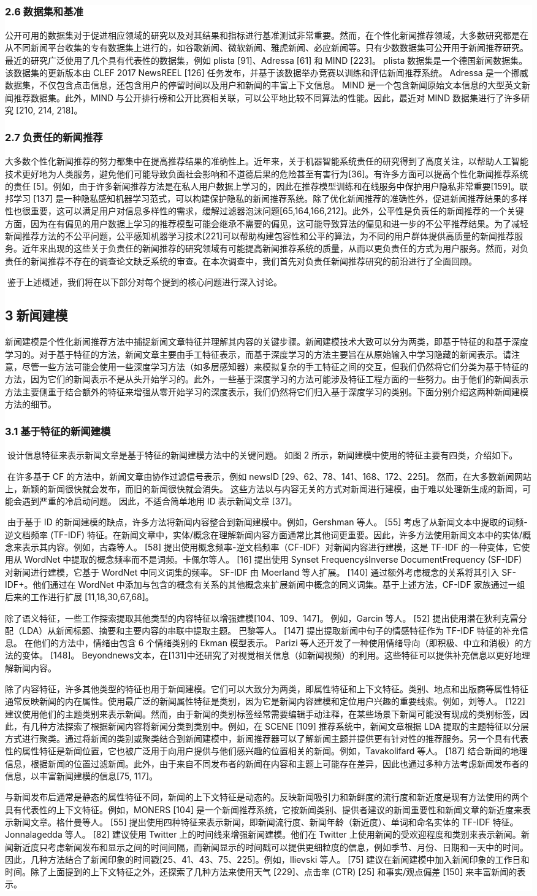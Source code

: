 ### 2.6 数据集和基准

​	公开可用的数据集对于促进相应领域的研究以及对其结果和指标进行基准测试非常重要。然而，在个性化新闻推荐领域，大多数研究都是在从不同新闻平台收集的专有数据集上进行的，如谷歌新闻、微软新闻、雅虎新闻、必应新闻等。只有少数数据集可公开用于新闻推荐研究。最近的研究广泛使用了几个具有代表性的数据集，例如 plista [91]、Adressa [61] 和 MIND [223]。 plista 数据集是一个德国新闻数据集。该数据集的更新版本由 CLEF 2017 NewsREEL [126] 任务发布，并基于该数据举办竞赛以训练和评估新闻推荐系统。 Adressa 是一个挪威数据集，不仅包含点击信息，还包含用户的停留时间以及用户和新闻的丰富上下文信息。 MIND 是一个包含新闻原始文本信息的大型英文新闻推荐数据集。此外，MIND 与公开排行榜和公开比赛相关联，可以公平地比较不同算法的性能。因此，最近对 MIND 数据集进行了许多研究 [210, 214, 218]。

### 2.7 负责任的新闻推荐

​	大多数个性化新闻推荐的努力都集中在提高推荐结果的准确性上。近年来，关于机器智能系统责任的研究得到了高度关注，以帮助人工智能技术更好地为人类服务，避免他们可能导致负面社会影响和不道德后果的危险甚至有害行为[36]。有许多方面可以提高个性化新闻推荐系统的责任 [5]。例如，由于许多新闻推荐方法是在私人用户数据上学习的，因此在推荐模型训练和在线服务中保护用户隐私非常重要[159]。联邦学习 [137] 是一种隐私感知机器学习范式，可以构建保护隐私的新闻推荐系统。除了优化新闻推荐的准确性外，促进新闻推荐结果的多样性也很重要，这可以满足用户对信息多样性的需求，缓解过滤器泡沫问题[65,164,166,212]。此外，公平性是负责任的新闻推荐的一个关键方面，因为在有偏见的用户数据上学习的推荐模型可能会继承不需要的偏见，这可能导致算法的偏见和进一步的不公平推荐结果。为了减轻新闻推荐方法的不公平问题，公平感知机器学习技术[221]可以帮助构建包容性和公平的算法，为不同的用户群体提供高质量的新闻推荐服务。近年来出现的这些关于负责任的新闻推荐的研究领域有可能提高新闻推荐系统的质量，从而以更负责任的方式为用户服务。然而，对负责任的新闻推荐不存在的调查论文缺乏系统的审查。在本次调查中，我们首先对负责任新闻推荐研究的前沿进行了全面回顾。

​	鉴于上述概述，我们将在以下部分对每个提到的核心问题进行深入讨论。

## 3 新闻建模

​	新闻建模是个性化新闻推荐方法中捕捉新闻文章特征并理解其内容的关键步骤。新闻建模技术大致可以分为两类，即基于特征的和基于深度学习的。对于基于特征的方法，新闻文章主要由手工特征表示，而基于深度学习的方法主要旨在从原始输入中学习隐藏的新闻表示。请注意，尽管一些方法可能会使用一些深度学习方法（如多层感知器）来模拟复杂的手工特征之间的交互，但我们仍然将它们分类为基于特征的方法，因为它们的新闻表示不是从头开始学习的。此外，一些基于深度学习的方法可能涉及特征工程方面的一些努力。由于他们的新闻表示方法主要侧重于结合额外的特征来增强从零开始学习的深度表示，我们仍然将它们归入基于深度学习的类别。下面分别介绍这两种新闻建模方法的细节。

### 3.1 基于特征的新闻建模

​	设计信息特征来表示新闻文章是基于特征的新闻建模方法中的关键问题。 如图 2 所示，新闻建模中使用的特征主要有四类，介绍如下。

​	在许多基于 CF 的方法中，新闻文章由协作过滤信号表示，例如 newsID [29、62、78、141、168、172、225]。 然而，在大多数新闻网站上，新颖的新闻很快就会发布，而旧的新闻很快就会消失。 这些方法以与内容无关的方式对新闻进行建模，由于难以处理新生成的新闻，可能会遇到严重的冷启动问题。 因此，不适合简单地用 ID 表示新闻文章 [37]。

​	由于基于 ID 的新闻建模的缺点，许多方法将新闻内容整合到新闻建模中。例如，Gershman 等人。 [55] 考虑了从新闻文本中提取的词频-逆文档频率 (TF-IDF) 特征。在新闻文章中，实体/概念在理解新闻内容方面通常比其他词更重要。因此，许多方法使用新闻文本中的实体/概念来表示其内容。例如，古森等人。 [58] 提出使用概念频率-逆文档频率（CF-IDF）对新闻内容进行建模，这是 TF-IDF 的一种变体，它使用从 WordNet 中提取的概念频率而不是词频。卡佩尔等人。 [16] 提出使用 Synset FrequencyśInverse DocumentFrequency (SF-IDF) 对新闻进行建模，它基于 WordNet 中同义词集的频率。 SF-IDF 由 Moerland 等人扩展。 [140] 通过额外考虑概念的关系将其引入 SF-IDF+。他们通过在 WordNet 中添加与包含的概念有关系的其他概念来扩展新闻中概念的同义词集。基于上述方法，CF-IDF 家族通过一组后来的工作进行扩展 [11,18,30,67,68]。

​	除了语义特征，一些工作探索提取其他类型的内容特征以增强建模[104、109、147]。 例如，Garcin 等人。 [52] 提出使用潜在狄利克雷分配（LDA）从新闻标题、摘要和主要内容的串联中提取主题。 巴黎等人。 [147] 提出提取新闻中句子的情感特征作为 TF-IDF 特征的补充信息。 在他们的方法中，情绪由包含 6 个情绪类别的 Ekman 模型表示。 Parizi 等人还开发了一种使用情绪导向（即积极、中立和消极）的方法的变体。 [148]。 Beyondnews文本，在[131]中还研究了对视觉相关信息（如新闻视频）的利用。这些特征可以提供补充信息以更好地理解新闻内容。

​	除了内容特征，许多其他类型的特征也用于新闻建模。它们可以大致分为两类，即属性特征和上下文特征。类别、地点和出版商等属性特征通常反映新闻的内在属性。使用最广泛的新闻属性特征是类别，因为它是新闻内容建模和定位用户兴趣的重要线索。例如，刘等人。 [122] 建议使用他们的主题类别来表示新闻。然而，由于新闻的类别标签经常需要编辑手动注释，在某些场景下新闻可能没有现成的类别标签，因此，有几种方法探索了根据新闻内容将新闻分类到类别中。例如，在 SCENE [109] 推荐系统中，新闻文章根据 LDA 提取的主题特征以分层方式进行聚类。通过将新闻的类别或聚类结合到新闻建模中，新闻推荐器可以了解新闻主题并提供更有针对性的推荐服务。另一个具有代表性的属性特征是新闻位置，它也被广泛用于向用户提供与他们感兴趣的位置相关的新闻。例如，Tavakolifard 等人。 [187] 结合新闻的地理信息，根据新闻的位置过滤新闻。此外，由于来自不同发布者的新闻在内容和主题上可能存在差异，因此也通过多种方法考虑新闻发布者的信息，以丰富新闻建模的信息[75, 117]。

​	与新闻发布后通常是静态的属性特征不同，新闻的上下文特征是动态的。反映新闻吸引力和新鲜度的流行度和新近度是现有方法使用的两个具有代表性的上下文特征。例如，MONERS [104] 是一个新闻推荐系统，它按新闻类别、提供者建议的新闻重要性和新闻文章的新近度来表示新闻文章。格什曼等人。 [55] 提出使用四种特征来表示新闻，即新闻流行度、新闻年龄（新近度）、单词和命名实体的 TF-IDF 特征。 Jonnalagedda 等人。 [82] 建议使用 Twitter 上的时间线来增强新闻建模。他们在 Twitter 上使用新闻的受欢迎程度和类别来表示新闻。新闻新近度只考虑新闻发布和显示之间的时间间隔，而新闻显示的时间戳可以提供更细粒度的信息，例如季节、月份、日期和一天中的时间。因此，几种方法结合了新闻印象的时间戳[25、41、43、75、225]。例如，Ilievski 等人。 [75] 建议在新闻建模中加入新闻印象的工作日和时间。除了上面提到的上下文特征之外，还探索了几种方法来使用天气 [229]、点击率 (CTR) [25] 和事实/观点偏差 [150] 来丰富新闻的表示。

